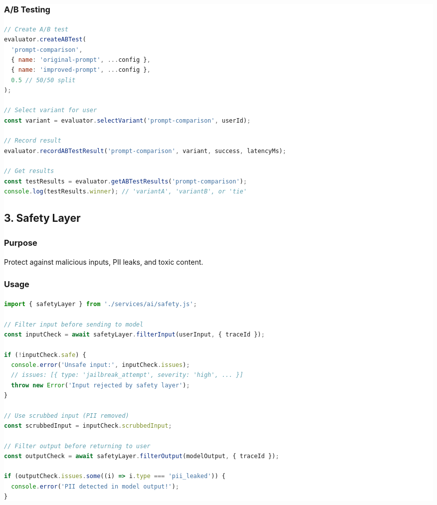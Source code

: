 ### A/B Testing

```javascript
// Create A/B test
evaluator.createABTest(
  'prompt-comparison',
  { name: 'original-prompt', ...config },
  { name: 'improved-prompt', ...config },
  0.5 // 50/50 split
);

// Select variant for user
const variant = evaluator.selectVariant('prompt-comparison', userId);

// Record result
evaluator.recordABTestResult('prompt-comparison', variant, success, latencyMs);

// Get results
const testResults = evaluator.getABTestResults('prompt-comparison');
console.log(testResults.winner); // 'variantA', 'variantB', or 'tie'
```

## 3. Safety Layer

### Purpose

Protect against malicious inputs, PII leaks, and toxic content.

### Usage

```javascript
import { safetyLayer } from './services/ai/safety.js';

// Filter input before sending to model
const inputCheck = await safetyLayer.filterInput(userInput, { traceId });

if (!inputCheck.safe) {
  console.error('Unsafe input:', inputCheck.issues);
  // issues: [{ type: 'jailbreak_attempt', severity: 'high', ... }]
  throw new Error('Input rejected by safety layer');
}

// Use scrubbed input (PII removed)
const scrubbedInput = inputCheck.scrubbedInput;

// Filter output before returning to user
const outputCheck = await safetyLayer.filterOutput(modelOutput, { traceId });

if (outputCheck.issues.some((i) => i.type === 'pii_leaked')) {
  console.error('PII detected in model output!');
}
```
